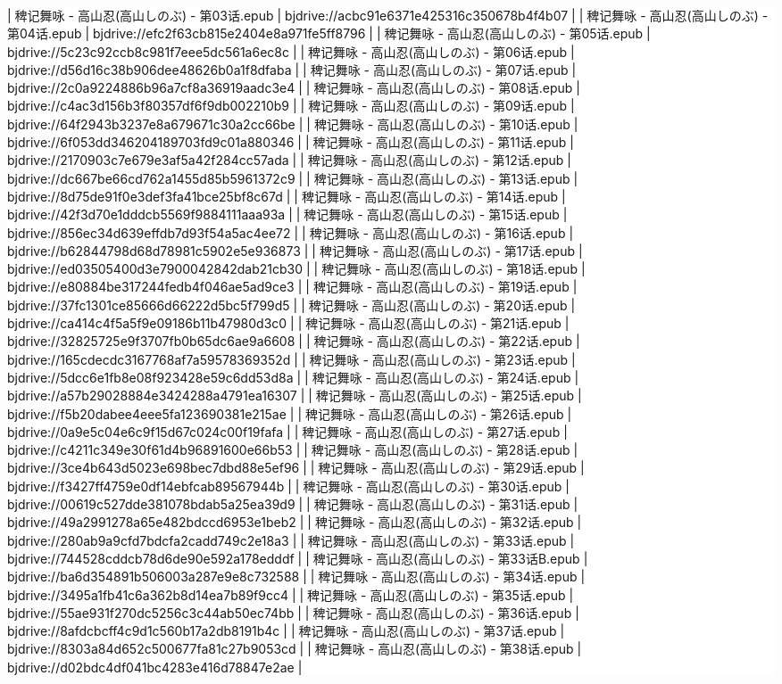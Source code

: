 | 稗记舞咏 - 高山忍(高山しのぶ) - 第03话.epub | bjdrive://acbc91e6371e425316c350678b4f4b07 |
| 稗记舞咏 - 高山忍(高山しのぶ) - 第04话.epub | bjdrive://efc2f63cb815e2404e8a971fe5ff8796 |
| 稗记舞咏 - 高山忍(高山しのぶ) - 第05话.epub | bjdrive://5c23c92ccb8c981f7eee5dc561a6ec8c |
| 稗记舞咏 - 高山忍(高山しのぶ) - 第06话.epub | bjdrive://d56d16c38b906dee48626b0a1f8dfaba |
| 稗记舞咏 - 高山忍(高山しのぶ) - 第07话.epub | bjdrive://2c0a9224886b96a7cf8a36919aadc3e4 |
| 稗记舞咏 - 高山忍(高山しのぶ) - 第08话.epub | bjdrive://c4ac3d156b3f80357df6f9db002210b9 |
| 稗记舞咏 - 高山忍(高山しのぶ) - 第09话.epub | bjdrive://64f2943b3237e8a679671c30a2cc66be |
| 稗记舞咏 - 高山忍(高山しのぶ) - 第10话.epub | bjdrive://6f053dd346204189703fd9c01a880346 |
| 稗记舞咏 - 高山忍(高山しのぶ) - 第11话.epub | bjdrive://2170903c7e679e3af5a42f284cc57ada |
| 稗记舞咏 - 高山忍(高山しのぶ) - 第12话.epub | bjdrive://dc667be66cd762a1455d85b5961372c9 |
| 稗记舞咏 - 高山忍(高山しのぶ) - 第13话.epub | bjdrive://8d75de91f0e3def3fa41bce25bf8c67d |
| 稗记舞咏 - 高山忍(高山しのぶ) - 第14话.epub | bjdrive://42f3d70e1dddcb5569f9884111aaa93a |
| 稗记舞咏 - 高山忍(高山しのぶ) - 第15话.epub | bjdrive://856ec34d639effdb7d93f54a5ac4ee72 |
| 稗记舞咏 - 高山忍(高山しのぶ) - 第16话.epub | bjdrive://b62844798d68d78981c5902e5e936873 |
| 稗记舞咏 - 高山忍(高山しのぶ) - 第17话.epub | bjdrive://ed03505400d3e7900042842dab21cb30 |
| 稗记舞咏 - 高山忍(高山しのぶ) - 第18话.epub | bjdrive://e80884be317244fedb4f046ae5ad9ce3 |
| 稗记舞咏 - 高山忍(高山しのぶ) - 第19话.epub | bjdrive://37fc1301ce85666d66222d5bc5f799d5 |
| 稗记舞咏 - 高山忍(高山しのぶ) - 第20话.epub | bjdrive://ca414c4f5a5f9e09186b11b47980d3c0 |
| 稗记舞咏 - 高山忍(高山しのぶ) - 第21话.epub | bjdrive://32825725e9f3707fb0b65dc6ae9a6608 |
| 稗记舞咏 - 高山忍(高山しのぶ) - 第22话.epub | bjdrive://165cdecdc3167768af7a59578369352d |
| 稗记舞咏 - 高山忍(高山しのぶ) - 第23话.epub | bjdrive://5dcc6e1fb8e08f923428e59c6dd53d8a |
| 稗记舞咏 - 高山忍(高山しのぶ) - 第24话.epub | bjdrive://a57b29028884e3424288a4791ea16307 |
| 稗记舞咏 - 高山忍(高山しのぶ) - 第25话.epub | bjdrive://f5b20dabee4eee5fa123690381e215ae |
| 稗记舞咏 - 高山忍(高山しのぶ) - 第26话.epub | bjdrive://0a9e5c04e6c9f15d67c024c00f19fafa |
| 稗记舞咏 - 高山忍(高山しのぶ) - 第27话.epub | bjdrive://c4211c349e30f61d4b96891600e66b53 |
| 稗记舞咏 - 高山忍(高山しのぶ) - 第28话.epub | bjdrive://3ce4b643d5023e698bec7dbd88e5ef96 |
| 稗记舞咏 - 高山忍(高山しのぶ) - 第29话.epub | bjdrive://f3427ff4759e0df14ebfcab89567944b |
| 稗记舞咏 - 高山忍(高山しのぶ) - 第30话.epub | bjdrive://00619c527dde381078bdab5a25ea39d9 |
| 稗记舞咏 - 高山忍(高山しのぶ) - 第31话.epub | bjdrive://49a2991278a65e482bdccd6953e1beb2 |
| 稗记舞咏 - 高山忍(高山しのぶ) - 第32话.epub | bjdrive://280ab9a9cfd7bdcfa2cadd749c2e18a3 |
| 稗记舞咏 - 高山忍(高山しのぶ) - 第33话.epub | bjdrive://744528cddcb78d6de90e592a178edddf |
| 稗记舞咏 - 高山忍(高山しのぶ) - 第33话B.epub | bjdrive://ba6d354891b506003a287e9e8c732588 |
| 稗记舞咏 - 高山忍(高山しのぶ) - 第34话.epub | bjdrive://3495a1fb41c6a362b8d14ea7b89f9cc4 |
| 稗记舞咏 - 高山忍(高山しのぶ) - 第35话.epub | bjdrive://55ae931f270dc5256c3c44ab50ec74bb |
| 稗记舞咏 - 高山忍(高山しのぶ) - 第36话.epub | bjdrive://8afdcbcff4c9d1c560b17a2db8191b4c |
| 稗记舞咏 - 高山忍(高山しのぶ) - 第37话.epub | bjdrive://8303a84d652c500677fa81c27b9053cd |
| 稗记舞咏 - 高山忍(高山しのぶ) - 第38话.epub | bjdrive://d02bdc4df041bc4283e416d78847e2ae |